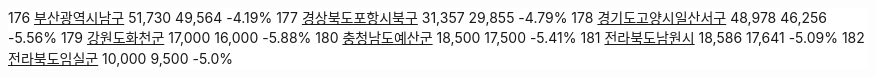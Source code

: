   <tr class="item">
    <td>176</td>
    <td><a href="/apt/부산광역시남구">부산광역시남구</a></td>
    <td>51,730</td>
    <td>49,564</td>
    <td>-4.19%</td>
  </tr>

  <tr class="item">
    <td>177</td>
    <td><a href="/apt/경상북도포항시북구">경상북도포항시북구</a></td>
    <td>31,357</td>
    <td>29,855</td>
    <td>-4.79%</td>
  </tr>

  <tr class="item">
    <td>178</td>
    <td><a href="/apt/경기도고양시일산서구">경기도고양시일산서구</a></td>
    <td>48,978</td>
    <td>46,256</td>
    <td>-5.56%</td>
  </tr>

  <tr class="item">
    <td>179</td>
    <td><a href="/apt/강원도화천군">강원도화천군</a></td>
    <td>17,000</td>
    <td>16,000</td>
    <td>-5.88%</td>
  </tr>

  <tr class="item">
    <td>180</td>
    <td><a href="/apt/충청남도예산군">충청남도예산군</a></td>
    <td>18,500</td>
    <td>17,500</td>
    <td>-5.41%</td>
  </tr>

  <tr class="item">
    <td>181</td>
    <td><a href="/apt/전라북도남원시">전라북도남원시</a></td>
    <td>18,586</td>
    <td>17,641</td>
    <td>-5.09%</td>
  </tr>

  <tr class="item">
    <td>182</td>
    <td><a href="/apt/전라북도임실군">전라북도임실군</a></td>
    <td>10,000</td>
    <td>9,500</td>
    <td>-5.0%</td>
  </tr>
